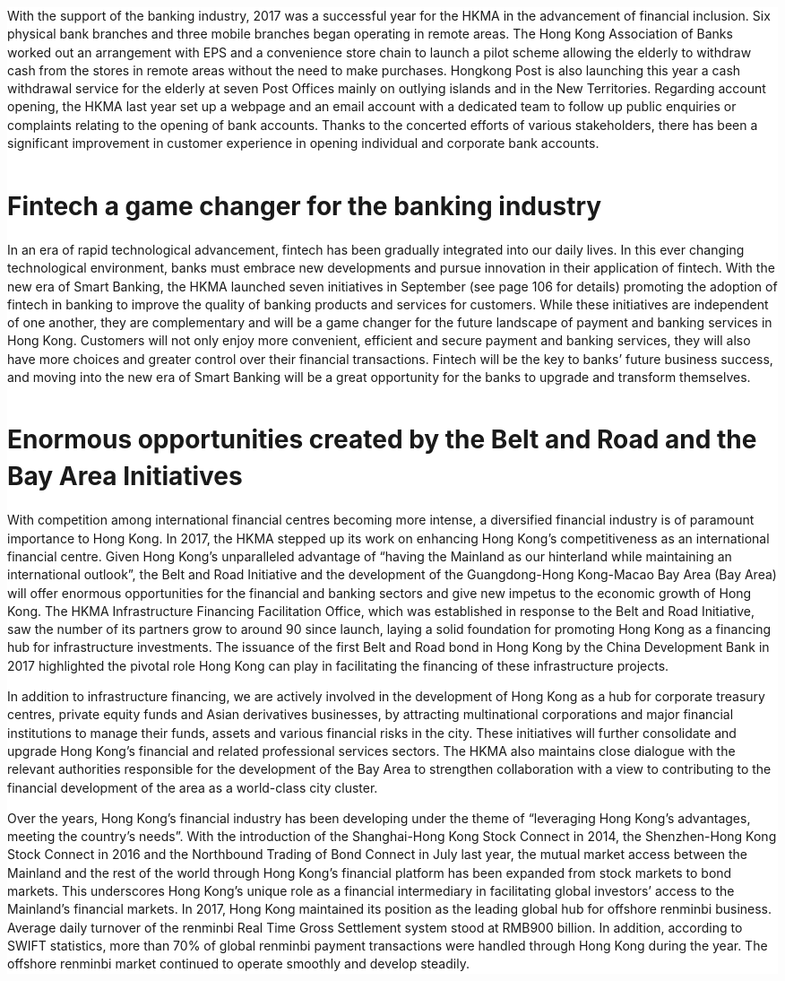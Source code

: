 With the support of the banking industry, 2017 was a successful year for the HKMA in the advancement of financial inclusion. Six physical bank branches and three mobile branches began operating in remote areas. The Hong Kong Association of Banks worked out an arrangement with EPS and a convenience store chain to launch a pilot scheme allowing the elderly to withdraw cash from the stores in remote areas without the need to make purchases. Hongkong Post is also launching this year a cash withdrawal service for the elderly at seven Post Offices mainly on outlying islands and in the New Territories. Regarding account opening, the HKMA last year set up a webpage and an email account with a dedicated team to follow up public enquiries or complaints relating to the opening of bank accounts. Thanks to the concerted efforts of various stakeholders, there has been a significant improvement in customer experience in opening individual and corporate bank accounts.

# Fintech a game changer for the banking industry

In an era of rapid technological advancement, fintech has been gradually integrated into our daily lives. In this ever changing technological environment, banks must embrace new developments and pursue innovation in their application of fintech. With the new era of Smart Banking, the HKMA launched seven initiatives in September (see page 106 for details) promoting the adoption of fintech in banking to improve the quality of banking products and services for customers. While these initiatives are independent of one another, they are complementary and will be a game changer for the future landscape of payment and banking services in Hong Kong. Customers will not only enjoy more convenient, efficient and secure payment and banking services, they will also have more choices and greater control over their financial transactions. Fintech will be the key to banks’ future business success, and moving into the new era of Smart Banking will be a great opportunity for the banks to upgrade and transform themselves.

# Enormous opportunities created by the Belt and Road and the Bay Area Initiatives

With competition among international financial centres becoming more intense, a diversified financial industry is of paramount importance to Hong Kong. In 2017, the HKMA stepped up its work on enhancing Hong Kong’s competitiveness as an international financial centre. Given Hong Kong’s unparalleled advantage of “having the Mainland as our hinterland while maintaining an international outlook”, the Belt and Road Initiative and the development of the Guangdong-Hong Kong-Macao Bay Area (Bay Area) will offer enormous opportunities for the financial and banking sectors and give new impetus to the economic growth of Hong Kong. The HKMA Infrastructure Financing Facilitation Office, which was established in response to the Belt and Road Initiative, saw the number of its partners grow to around 90 since launch, laying a solid foundation for promoting Hong Kong as a financing hub for infrastructure investments. The issuance of the first Belt and Road bond in Hong Kong by the China Development Bank in 2017 highlighted the pivotal role Hong Kong can play in facilitating the financing of these infrastructure projects.

In addition to infrastructure financing, we are actively involved in the development of Hong Kong as a hub for corporate treasury centres, private equity funds and Asian derivatives businesses, by attracting multinational corporations and major financial institutions to manage their funds, assets and various financial risks in the city. These initiatives will further consolidate and upgrade Hong Kong’s financial and related professional services sectors. The HKMA also maintains close dialogue with the relevant authorities responsible for the development of the Bay Area to strengthen collaboration with a view to contributing to the financial development of the area as a world-class city cluster.

Over the years, Hong Kong’s financial industry has been developing under the theme of “leveraging Hong Kong’s advantages, meeting the country’s needs”. With the introduction of the Shanghai-Hong Kong Stock Connect in 2014, the Shenzhen-Hong Kong Stock Connect in 2016 and the Northbound Trading of Bond Connect in July last year, the mutual market access between the Mainland and the rest of the world through Hong Kong’s financial platform has been expanded from stock markets to bond markets. This underscores Hong Kong’s unique role as a financial intermediary in facilitating global investors’ access to the Mainland’s financial markets. In 2017, Hong Kong maintained its position as the leading global hub for offshore renminbi business. Average daily turnover of the renminbi Real Time Gross Settlement system stood at RMB900 billion. In addition, according to SWIFT statistics, more than 70% of global renminbi payment transactions were handled through Hong Kong during the year. The offshore renminbi market continued to operate smoothly and develop steadily.
